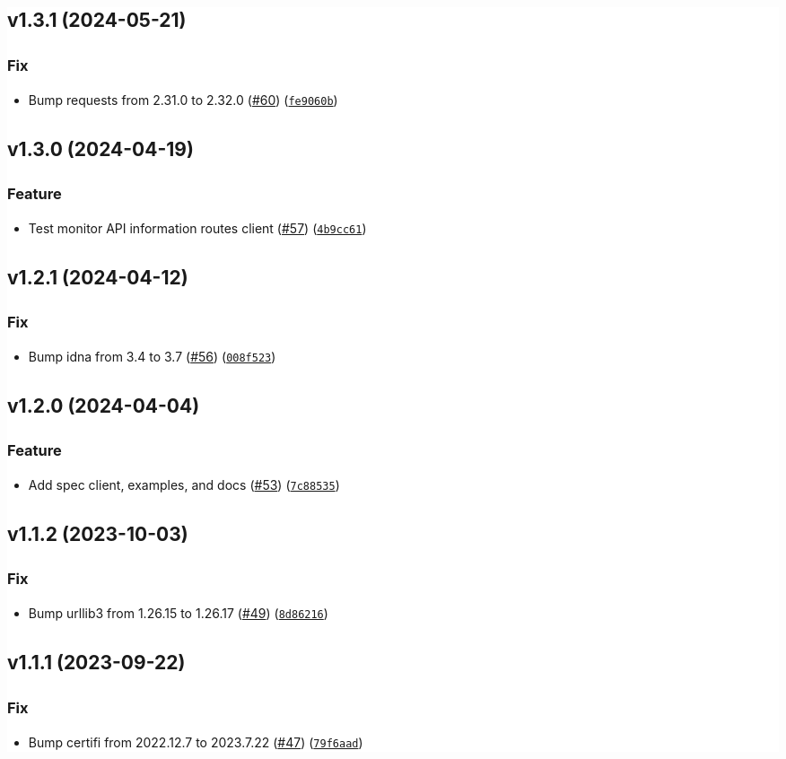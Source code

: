 ## v1.3.1 (2024-05-21)

### Fix

* Bump requests from 2.31.0 to 2.32.0 ([#60](https://github.com/ni/nisystemlink-clients-python/issues/60)) ([`fe9060b`](https://github.com/ni/nisystemlink-clients-python/commit/fe9060b1783e4022cb493a96bd42bb052526c487))

## v1.3.0 (2024-04-19)

### Feature

* Test monitor API information routes client ([#57](https://github.com/ni/nisystemlink-clients-python/issues/57)) ([`4b9cc61`](https://github.com/ni/nisystemlink-clients-python/commit/4b9cc6135c0fa4d99e8c93201f83d3a17a817239))

## v1.2.1 (2024-04-12)

### Fix

* Bump idna from 3.4 to 3.7 ([#56](https://github.com/ni/nisystemlink-clients-python/issues/56)) ([`008f523`](https://github.com/ni/nisystemlink-clients-python/commit/008f523063b1c8afd559cc0d14e2199137814584))

## v1.2.0 (2024-04-04)

### Feature

* Add spec client, examples, and docs ([#53](https://github.com/ni/nisystemlink-clients-python/issues/53)) ([`7c88535`](https://github.com/ni/nisystemlink-clients-python/commit/7c8853587cbe1ae21b5039e59d3f1d125f851288))

## v1.1.2 (2023-10-03)

### Fix

* Bump urllib3 from 1.26.15 to 1.26.17 ([#49](https://github.com/ni/nisystemlink-clients-python/issues/49)) ([`8d86216`](https://github.com/ni/nisystemlink-clients-python/commit/8d86216d760bfc860a9e504b04ee62d4cada193f))

## v1.1.1 (2023-09-22)

### Fix

* Bump certifi from 2022.12.7 to 2023.7.22 ([#47](https://github.com/ni/nisystemlink-clients-python/issues/47)) ([`79f6aad`](https://github.com/ni/nisystemlink-clients-python/commit/79f6aadcbe545143051386f7fcc7b7d38613a36e))
